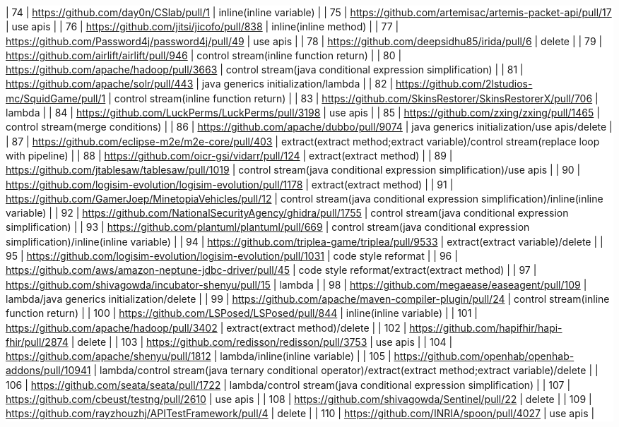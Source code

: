 |   74  |   https://github.com/day0n/CSlab/pull/1   |        inline(inline variable)             |
|   75  |  https://github.com/artemisac/artemis-packet-api/pull/17    |       use apis              |
|  76   |  https://github.com/jitsi/jicofo/pull/838    |    inline(inline method)                 |
|   77  |  https://github.com/Password4j/password4j/pull/49    |       use apis              |
|   78  |   https://github.com/deepsidhu85/irida/pull/6   |       delete              |
|   79  |  https://github.com/airlift/airlift/pull/946    |      control stream(inline function return)               |
|   80  |   https://github.com/apache/hadoop/pull/3663   |   control stream(java conditional expression simplification)                  |
|  81   |   https://github.com/apache/solr/pull/443   |     java generics initialization/lambda                |
|  82   |   https://github.com/2lstudios-mc/SquidGame/pull/1   |    control stream(inline function return)                 |
|  83   |  https://github.com/SkinsRestorer/SkinsRestorerX/pull/706    |    lambda                 |
|  84   |   https://github.com/LuckPerms/LuckPerms/pull/3198   |      use apis               |
|  85   |   https://github.com/zxing/zxing/pull/1465   |     control stream(merge conditions)                |
|  86   |   https://github.com/apache/dubbo/pull/9074   |     java generics initialization/use apis/delete                |
|  87   |  https://github.com/eclipse-m2e/m2e-core/pull/403    |       extract(extract method;extract variable)/control stream(replace loop with pipeline)              |
|   88  |   https://github.com/oicr-gsi/vidarr/pull/124   |      extract(extract method)               |
|   89  |  https://github.com/jtablesaw/tablesaw/pull/1019    |      control stream(java conditional expression simplification)/use apis               |
|  90   |   https://github.com/logisim-evolution/logisim-evolution/pull/1178   |        extract(extract method)             |
|   91  |  https://github.com/GamerJoep/MinetopiaVehicles/pull/12    |       control stream(java conditional expression simplification)/inline(inline variable)              |
|   92  |  https://github.com/NationalSecurityAgency/ghidra/pull/1755    |        control stream(java conditional expression simplification)             |
|   93  |  https://github.com/plantuml/plantuml/pull/669    |      control stream(java conditional expression simplification)/inline(inline variable)               |
|   94  |  https://github.com/triplea-game/triplea/pull/9533    |    extract(extract variable)/delete                 |
|   95  |  https://github.com/logisim-evolution/logisim-evolution/pull/1031    |      code style reformat               |
|  96   |  https://github.com/aws/amazon-neptune-jdbc-driver/pull/45    |      code style reformat/extract(extract method)               |
|  97   |   https://github.com/shivagowda/incubator-shenyu/pull/15   |       lambda              |
|  98   |   https://github.com/megaease/easeagent/pull/109   |     lambda/java generics initialization/delete                |
|  99   |  https://github.com/apache/maven-compiler-plugin/pull/24    |     control stream(inline function return)                |
|  100   |  https://github.com/LSPosed/LSPosed/pull/844    |      inline(inline variable)               |
|  101   |  https://github.com/apache/hadoop/pull/3402    |    extract(extract method)/delete                 |
|  102   |  https://github.com/hapifhir/hapi-fhir/pull/2874    |      delete               |
|   103  |  https://github.com/redisson/redisson/pull/3753    |      use apis               |
|  104   |   https://github.com/apache/shenyu/pull/1812   |        lambda/inline(inline variable)             |
|  105   |   https://github.com/openhab/openhab-addons/pull/10941   |     lambda/control stream(java ternary conditional operator)/extract(extract method;extract variable)/delete                |
|  106   |  https://github.com/seata/seata/pull/1722    |    lambda/control stream(java conditional expression simplification)                 |
|   107  |    https://github.com/cbeust/testng/pull/2610  |       use apis              |
|  108   |   https://github.com/shivagowda/Sentinel/pull/22   |      delete               |
|  109   |   https://github.com/rayzhouzhj/APITestFramework/pull/4   |     delete                |
|   110  |    https://github.com/INRIA/spoon/pull/4027  |         use apis            |